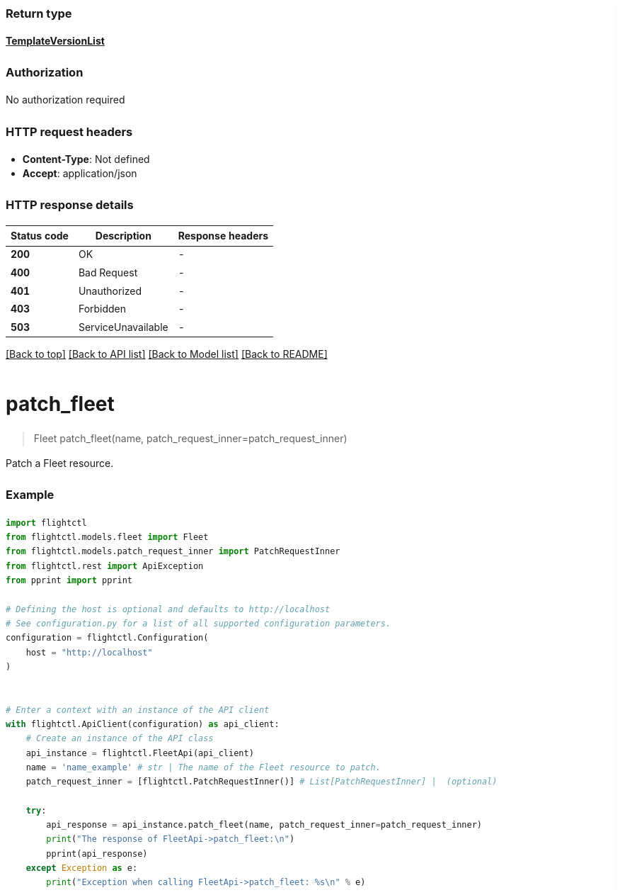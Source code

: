 ### Return type

[**TemplateVersionList**](TemplateVersionList.md)

### Authorization

No authorization required

### HTTP request headers

 - **Content-Type**: Not defined
 - **Accept**: application/json

### HTTP response details

| Status code | Description | Response headers |
|-------------|-------------|------------------|
**200** | OK |  -  |
**400** | Bad Request |  -  |
**401** | Unauthorized |  -  |
**403** | Forbidden |  -  |
**503** | ServiceUnavailable |  -  |

[[Back to top]](#) [[Back to API list]](../README.md#documentation-for-api-endpoints) [[Back to Model list]](../README.md#documentation-for-models) [[Back to README]](../README.md)

# **patch_fleet**
> Fleet patch_fleet(name, patch_request_inner=patch_request_inner)



Patch a Fleet resource.

### Example


```python
import flightctl
from flightctl.models.fleet import Fleet
from flightctl.models.patch_request_inner import PatchRequestInner
from flightctl.rest import ApiException
from pprint import pprint

# Defining the host is optional and defaults to http://localhost
# See configuration.py for a list of all supported configuration parameters.
configuration = flightctl.Configuration(
    host = "http://localhost"
)


# Enter a context with an instance of the API client
with flightctl.ApiClient(configuration) as api_client:
    # Create an instance of the API class
    api_instance = flightctl.FleetApi(api_client)
    name = 'name_example' # str | The name of the Fleet resource to patch.
    patch_request_inner = [flightctl.PatchRequestInner()] # List[PatchRequestInner] |  (optional)

    try:
        api_response = api_instance.patch_fleet(name, patch_request_inner=patch_request_inner)
        print("The response of FleetApi->patch_fleet:\n")
        pprint(api_response)
    except Exception as e:
        print("Exception when calling FleetApi->patch_fleet: %s\n" % e)
```
